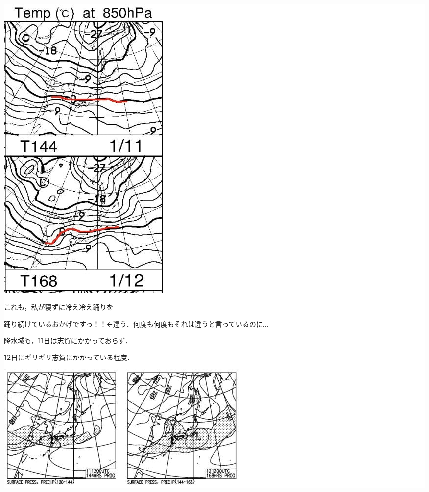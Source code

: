 


![6bbffffe6d3be279020cfca15ca5d06c.jpg](images/6bbffffe6d3be279020cfca15ca5d06c.jpg)




これも，私が寝ずに冷え冷え踊りを


踊り続けているおかげですっ！！←違う．何度も何度もそれは違うと言っているのに…





降水域も，11日は志賀にかかっておらず．


12日にギリギリ志賀にかかっている程度．




![791be539cced8daff9ff35d334d8ef08.jpg](images/791be539cced8daff9ff35d334d8ef08.jpg)
